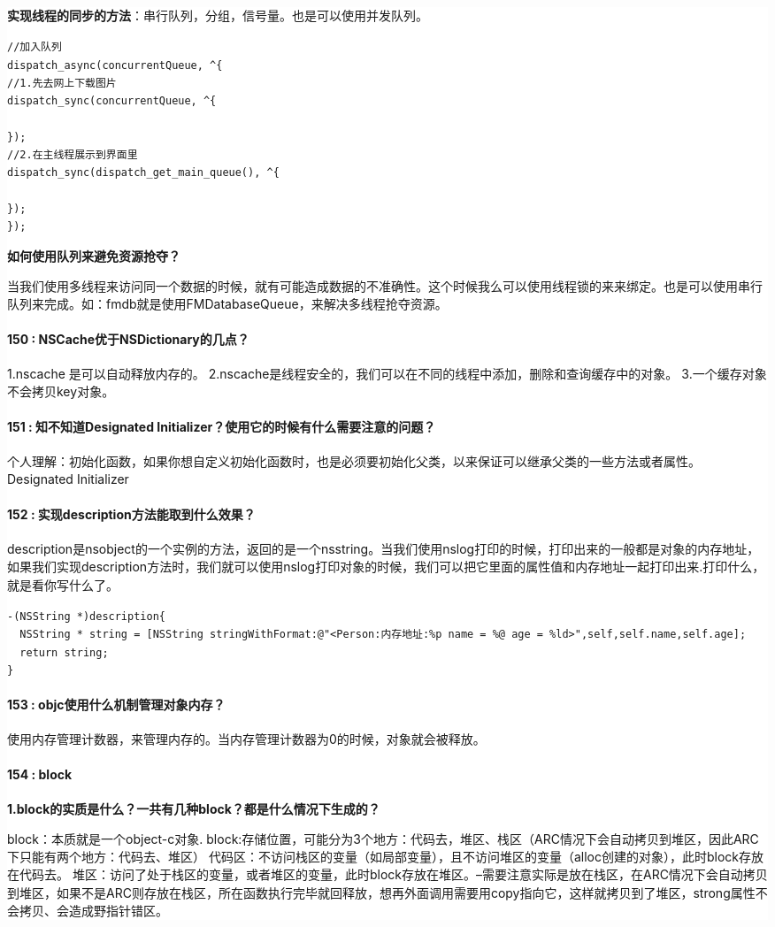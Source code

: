 **实现线程的同步的方法**：串行队列，分组，信号量。也是可以使用并发队列。

```
//加入队列
dispatch_async(concurrentQueue, ^{
//1.先去网上下载图片
dispatch_sync(concurrentQueue, ^{

});
//2.在主线程展示到界面里
dispatch_sync(dispatch_get_main_queue(), ^{

});
});
```

**如何使用队列来避免资源抢夺？**

当我们使用多线程来访问同一个数据的时候，就有可能造成数据的不准确性。这个时候我么可以使用线程锁的来来绑定。也是可以使用串行队列来完成。如：fmdb就是使用FMDatabaseQueue，来解决多线程抢夺资源。


#### 150 : NSCache优于NSDictionary的几点？

1.nscache 是可以自动释放内存的。
2.nscache是线程安全的，我们可以在不同的线程中添加，删除和查询缓存中的对象。
3.一个缓存对象不会拷贝key对象。

#### 151 : 知不知道Designated Initializer？使用它的时候有什么需要注意的问题？

个人理解：初始化函数，如果你想自定义初始化函数时，也是必须要初始化父类，以来保证可以继承父类的一些方法或者属性。
Designated Initializer

#### 152 : 实现description方法能取到什么效果？

description是nsobject的一个实例的方法，返回的是一个nsstring。当我们使用nslog打印的时候，打印出来的一般都是对象的内存地址，如果我们实现description方法时，我们就可以使用nslog打印对象的时候，我们可以把它里面的属性值和内存地址一起打印出来.打印什么，就是看你写什么了。

```
-(NSString *)description{
  NSString * string = [NSString stringWithFormat:@"<Person:内存地址:%p name = %@ age = %ld>",self,self.name,self.age];
  return string;
}
```

#### 153 : objc使用什么机制管理对象内存？

使用内存管理计数器，来管理内存的。当内存管理计数器为0的时候，对象就会被释放。

#### 154 : block

**1.block的实质是什么？一共有几种block？都是什么情况下生成的？**

block：本质就是一个object-c对象.
block:存储位置，可能分为3个地方：代码去，堆区、栈区（ARC情况下会自动拷贝到堆区，因此ARC下只能有两个地方：代码去、堆区）
代码区：不访问栈区的变量（如局部变量），且不访问堆区的变量（alloc创建的对象），此时block存放在代码去。
堆区：访问了处于栈区的变量，或者堆区的变量，此时block存放在堆区。–需要注意实际是放在栈区，在ARC情况下会自动拷贝到堆区，如果不是ARC则存放在栈区，所在函数执行完毕就回释放，想再外面调用需要用copy指向它，这样就拷贝到了堆区，strong属性不会拷贝、会造成野指针错区。
